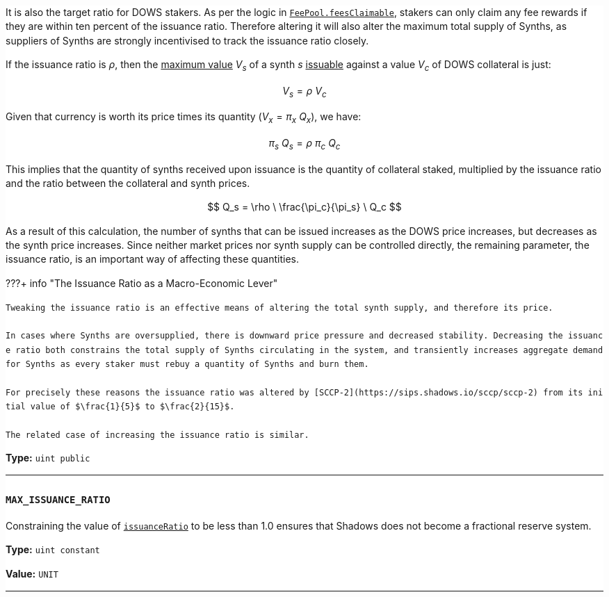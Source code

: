 It is also the target ratio for DOWS stakers. As per the logic in [`FeePool.feesClaimable`](FeePool.md#feesclaimable), stakers can only claim any fee rewards if they are within ten percent of the issuance ratio. Therefore altering it will also alter the maximum total supply of Synths, as suppliers of Synths are strongly incentivised to track the issuance ratio closely.

If the issuance ratio is $\rho$, then the [maximum value](Shadows.md#maxissuablesynths) $V_s$ of a synth $s$ [issuable](Shadows.md#issuesynths) against a value $V_c$ of DOWS collateral is just:

$$
V_s = \rho \ V_c
$$

Given that currency is worth its price times its quantity ($V_x = \pi_x \ Q_x$), we have:

$$
\pi_s \ Q_s = \rho \ \pi_c \ Q_c
$$

This implies that the quantity of synths received upon issuance is the quantity of collateral staked, multiplied by the issuance ratio and the ratio between the collateral and synth prices.

$$
Q_s = \rho \ \frac{\pi_c}{\pi_s} \ Q_c
$$

As a result of this calculation, the number of synths that can be issued increases as the DOWS price increases, but decreases as the synth price increases. Since neither market prices nor synth supply can be controlled directly, the remaining parameter, the issuance ratio, is an important way of affecting these quantities.

???+ info "The Issuance Ratio as a Macro-Economic Lever"

    Tweaking the issuance ratio is an effective means of altering the total synth supply, and therefore its price.

    In cases where Synths are oversupplied, there is downward price pressure and decreased stability. Decreasing the issuance ratio both constrains the total supply of Synths circulating in the system, and transiently increases aggregate demand for Synths as every staker must rebuy a quantity of Synths and burn them.

    For precisely these reasons the issuance ratio was altered by [SCCP-2](https://sips.shadows.io/sccp/sccp-2) from its initial value of $\frac{1}{5}$ to $\frac{2}{15}$.

    The related case of increasing the issuance ratio is similar.

**Type:** `uint public`

---

### `MAX_ISSUANCE_RATIO`

Constraining the value of [`issuanceRatio`](#issuanceratio) to be less than $1.0$ ensures that Shadows does not become a fractional reserve system.

**Type:** `uint constant`

**Value:** `UNIT`

---
